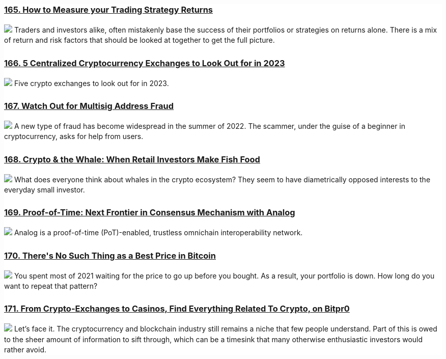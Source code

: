 ### [165. How to Measure your Trading Strategy Returns](https://hackernoon.com/how-to-measure-your-trading-strategy-returns-2z1h3tvr)
![](https://firebasestorage.googleapis.com/v0/b/hackernoon-app.appspot.com/o/images%2FTjWxcikC1ccIa6vVCmvcPZOGVjz2-mv3n3u90.jpeg?alt=media&token=cc0ee0c8-4335-49ae-8fac-9df8497c8211)
Traders and investors alike, often mistakenly base the success of their portfolios or strategies on returns alone. There is a mix of return and risk factors that should be looked at together to get the full picture. 

### [166. 5 Centralized Cryptocurrency Exchanges to Look Out for in 2023](https://hackernoon.com/5-centralized-cryptocurrency-exchanges-to-look-out-for-in-2023)
![](https://cdn.hackernoon.com/images/urMVMHGdtaYtlg1iSzaSSgO9bHO2-1ce3m8e.jpeg)
Five crypto exchanges to look out for in 2023.

### [167. Watch Out for Multisig Address Fraud](https://hackernoon.com/watch-out-for-multisig-address-fraud)
![](https://cdn.hackernoon.com/images/88di6IRZajffPz5E4CHtrHGkUGg2-hub302k.jpeg)
A new type of fraud has become widespread in the summer of 2022. The scammer, under the guise of a beginner in cryptocurrency, asks for help from users.

### [168. Crypto & the Whale: When Retail Investors Make Fish Food](https://hackernoon.com/crypto-and-the-whale-when-retail-investors-make-fish-food-ik1s34p4)
![](https://cdn.hackernoon.com/images/ugoTV1vwcgR4mN8MMDUUN4vt6p02-idi343z.jpeg)
What does everyone think about whales in the crypto ecosystem? They seem to have diametrically opposed interests to the everyday small investor.

### [169. Proof-of-Time: Next Frontier in Consensus Mechanism with Analog ](https://hackernoon.com/proof-of-time-next-frontier-in-consensus-mechanism-with-analog)
![](https://cdn.hackernoon.com/images/7rEmNIeHNFOBfZZtUMQerOZIGGH3-jk93kvm.jpeg)
Analog is a proof-of-time (PoT)-enabled, trustless omnichain interoperability network. 

### [170. There's No Such Thing as a Best Price in Bitcoin](https://hackernoon.com/theres-no-such-thing-as-a-best-price-in-bitcoin)
![](https://cdn.hackernoon.com/images/NgBhuMTisXRHJvE5E2S3MKsexy52-9113il1.jpeg)
You spent most of 2021 waiting for the price to go up before you bought. As a result, your portfolio is down. How long do you want to repeat that pattern?

### [171. From Crypto-Exchanges to Casinos, Find Everything Related To Crypto, on Bitpr0](https://hackernoon.com/from-crypto-exchanges-to-casinos-find-everything-related-to-crypto-on-bitpr0-zc7y3we9)
![](https://firebasestorage.googleapis.com/v0/b/hackernoon-app.appspot.com/o/images%2FExBlhtyul1YY1MWUMWHenS4HNmm1-gk1d3tfv.png?alt=media&token=736ec914-ef8b-4c69-aaed-1052f895bc41)
Let’s face it. The cryptocurrency and blockchain industry still remains a niche that few people understand. Part of this is owed to the sheer amount of information to sift through, which can be a timesink that many otherwise enthusiastic investors would rather avoid. 
